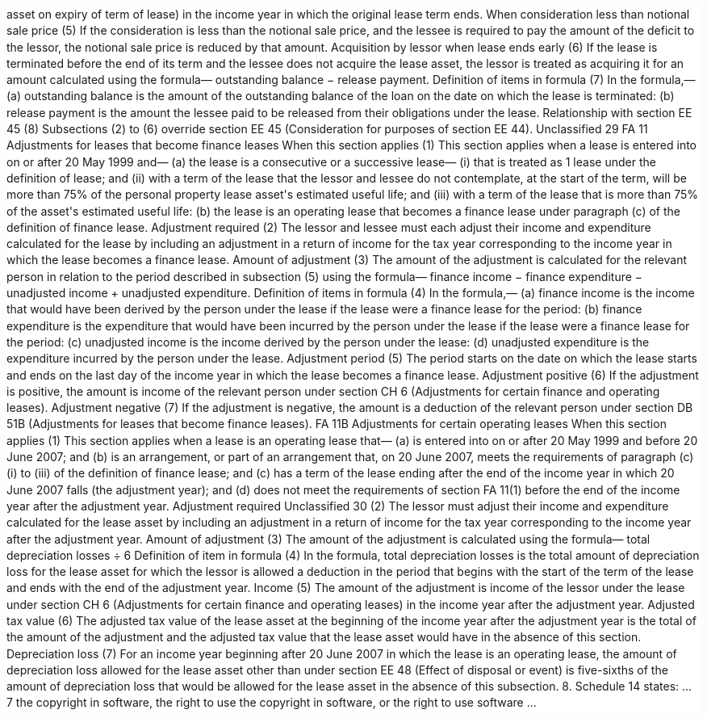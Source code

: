 asset on expiry of term of lease) in the income year in which the original lease term ends. When consideration less than notional sale price (5) If the consideration is less than the notional sale price, and the lessee is required to pay the amount of the deficit to the lessor, the notional sale price is reduced by that amount. Acquisition by lessor when lease ends early (6) If the lease is terminated before the end of its term and the lessee does not acquire the lease asset, the lessor is treated as acquiring it for an amount calculated using the formula— outstanding balance − release payment. Definition of items in formula (7) In the formula,— (a) outstanding balance is the amount of the outstanding balance of the loan on the date on which the lease is terminated: (b) release payment is the amount the lessee paid to be released from their obligations under the lease. Relationship with section EE 45 (8) Subsections (2) to (6) override section EE 45 (Consideration for purposes of section EE 44). Unclassified 29 FA 11 Adjustments for leases that become finance leases When this section applies (1) This section applies when a lease is entered into on or after 20 May 1999 and— (a) the lease is a consecutive or a successive lease— (i) that is treated as 1 lease under the definition of lease; and (ii) with a term of the lease that the lessor and lessee do not contemplate, at the start of the term, will be more than 75% of the personal property lease asset's estimated useful life; and (iii) with a term of the lease that is more than 75% of the asset's estimated useful life: (b) the lease is an operating lease that becomes a finance lease under paragraph (c) of the definition of finance lease. Adjustment required (2) The lessor and lessee must each adjust their income and expenditure calculated for the lease by including an adjustment in a return of income for the tax year corresponding to the income year in which the lease becomes a finance lease. Amount of adjustment (3) The amount of the adjustment is calculated for the relevant person in relation to the period described in subsection (5) using the formula— finance income − finance expenditure − unadjusted income + unadjusted expenditure. Definition of items in formula (4) In the formula,— (a) finance income is the income that would have been derived by the person under the lease if the lease were a finance lease for the period: (b) finance expenditure is the expenditure that would have been incurred by the person under the lease if the lease were a finance lease for the period: (c) unadjusted income is the income derived by the person under the lease: (d) unadjusted expenditure is the expenditure incurred by the person under the lease. Adjustment period (5) The period starts on the date on which the lease starts and ends on the last day of the income year in which the lease becomes a finance lease. Adjustment positive (6) If the adjustment is positive, the amount is income of the relevant person under section CH 6 (Adjustments for certain finance and operating leases). Adjustment negative (7) If the adjustment is negative, the amount is a deduction of the relevant person under section DB 51B (Adjustments for leases that become finance leases). FA 11B Adjustments for certain operating leases When this section applies (1) This section applies when a lease is an operating lease that— (a) is entered into on or after 20 May 1999 and before 20 June 2007; and (b) is an arrangement, or part of an arrangement that, on 20 June 2007, meets the requirements of paragraph (c)(i) to (iii) of the definition of finance lease; and (c) has a term of the lease ending after the end of the income year in which 20 June 2007 falls (the adjustment year); and (d) does not meet the requirements of section FA 11(1) before the end of the income year after the adjustment year. Adjustment required Unclassified 30 (2) The lessor must adjust their income and expenditure calculated for the lease asset by including an adjustment in a return of income for the tax year corresponding to the income year after the adjustment year. Amount of adjustment (3) The amount of the adjustment is calculated using the formula— total depreciation losses ÷ 6 Definition of item in formula (4) In the formula, total depreciation losses is the total amount of depreciation loss for the lease asset for which the lessor is allowed a deduction in the period that begins with the start of the term of the lease and ends with the end of the adjustment year. Income (5) The amount of the adjustment is income of the lessor under the lease under section CH 6 (Adjustments for certain finance and operating leases) in the income year after the adjustment year. Adjusted tax value (6) The adjusted tax value of the lease asset at the beginning of the income year after the adjustment year is the total of the amount of the adjustment and the adjusted tax value that the lease asset would have in the absence of this section. Depreciation loss (7) For an income year beginning after 20 June 2007 in which the lease is an operating lease, the amount of depreciation loss allowed for the lease asset other than under section EE 48 (Effect of disposal or event) is five-sixths of the amount of depreciation loss that would be allowed for the lease asset in the absence of this subsection. 8. Schedule 14 states: ... 7 the copyright in software, the right to use the copyright in software, or the right to use software ...